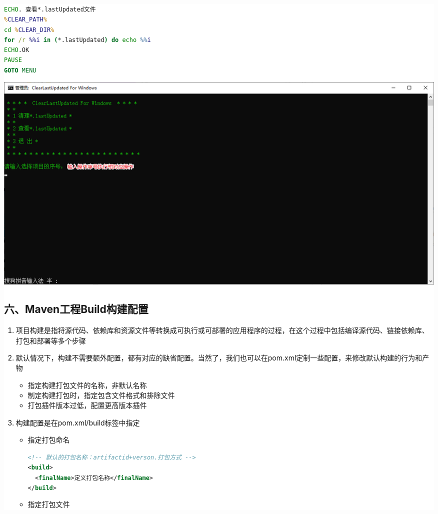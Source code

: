    ```bat
   ECHO. 查看*.lastUpdated文件
   %CLEAR_PATH%
   cd %CLEAR_DIR%
   for /r %%i in (*.lastUpdated) do echo %%i
   ECHO.OK 
   PAUSE 
   GOTO MENU 
   ```

   ![image-20231021161615994](../../../TyporaImage/maven/image-20231021161615994.png)

## 六、Maven工程Build构建配置

1. 项目构建是指将源代码、依赖库和资源文件等转换成可执行或可部署的应用程序的过程，在这个过程中包括编译源代码、链接依赖库、打包和部署等多个步骤

2. 默认情况下，构建不需要额外配置，都有对应的缺省配置。当然了，我们也可以在pom.xml定制一些配置，来修改默认构建的行为和产物

   - 指定构建打包文件的名称，非默认名称
   - 制定构建打包时，指定包含文件格式和排除文件
   - 打包插件版本过低，配置更高版本插件

3. 构建配置是在pom.xml/build标签中指定

   - 指定打包命名

     ```xml
     <!-- 默认的打包名称：artifactid+verson.打包方式 -->
     <build>
       <finalName>定义打包名称</finalName>
     </build>  
     ```

   - 指定打包文件
